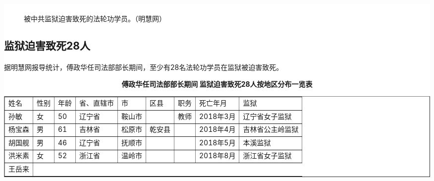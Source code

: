 <figure id="attachment_13288208" aria-describedby="caption-attachment-13288208" style="width: 389px" class="wp-caption aligncenter"><a target="_blank" href="https://i.epochtimes.com/assets/uploads/2021/10/id13288208-2021-10-5-i083026_01.jpeg"><img class=" wp-image-13288208" src="https://i.epochtimes.com/assets/uploads/2021/10/id13288208-2021-10-5-i083026_01-600x828.jpeg" alt="" width="389" b="537" /></a><figcaption id="caption-attachment-13288208" class="wp-caption-text">被中共监狱迫害致死的法轮功学员。（明慧网）</figcaption></figure>
<h2><b>监狱迫害致死28人</b></h2>
<p>据明慧网报导统计，傅政华任司法部部长期间，至少有28名法轮功学员在监狱被迫害致死。</p>
<p><center><strong>傅政华任司法部部长期间 监狱迫害致死28人按地区分布一览表</strong></center></p>
<table border="1" width="580">
<tbody>
<tr>
<td>姓名</td>
<td>性别</td>
<td>年龄</td>
<td>省、直辖市</td>
<td>市</td>
<td>区县</td>
<td>职务</td>
<td>死亡年月</td>
<td>监狱</td>
</tr>
<tr>
<td>孙敏</td>
<td>女</td>
<td>50</td>
<td>辽宁省</td>
<td nowrap="nowrap">鞍山市</td>
<td></td>
<td>教师</td>
<td>2018年3月</td>
<td>辽宁省女子监狱</td>
</tr>
<tr>
<td nowrap="nowrap">杨宝森</td>
<td>男</td>
<td>61</td>
<td nowrap="nowrap">吉林省</td>
<td nowrap="nowrap">松原市</td>
<td nowrap="nowrap">&#20094;安县</td>
<td></td>
<td>2018年4月</td>
<td>吉林省公主岭监狱</td>
</tr>
<tr>
<td>胡国舰</td>
<td>男</td>
<td>46</td>
<td>辽宁省</td>
<td>抚顺市</td>
<td></td>
<td></td>
<td>2018年5月</td>
<td>本溪监狱</td>
</tr>
<tr>
<td>洪米素</td>
<td>女</td>
<td>52</td>
<td>浙江省</td>
<td>温岭市</td>
<td></td>
<td></td>
<td>2018年8月</td>
<td>浙江省女子监狱</td>
</tr>
<tr>
<td>王岳来</td>